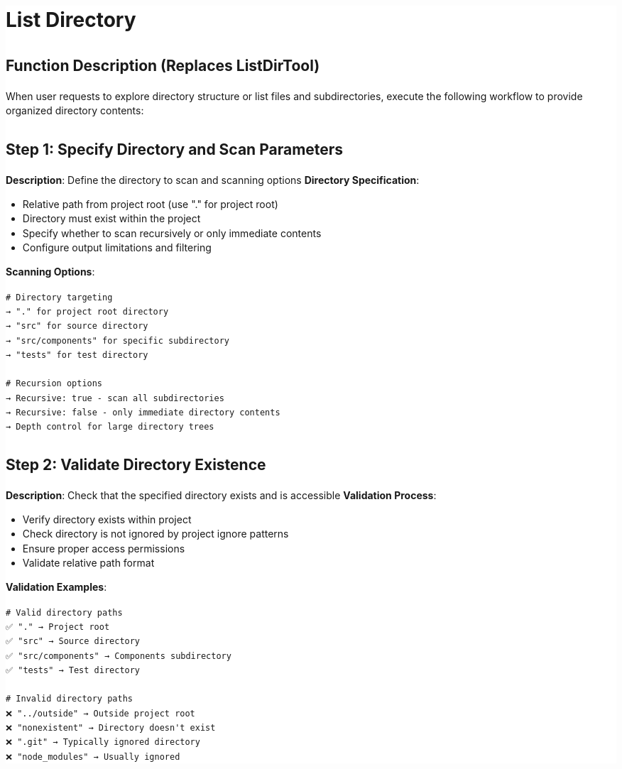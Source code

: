 # List Directory

## Function Description (Replaces ListDirTool)

When user requests to explore directory structure or list files and subdirectories, execute the following workflow to provide organized directory contents:

## Step 1: Specify Directory and Scan Parameters
**Description**: Define the directory to scan and scanning options
**Directory Specification**:
- Relative path from project root (use "." for project root)
- Directory must exist within the project
- Specify whether to scan recursively or only immediate contents
- Configure output limitations and filtering

**Scanning Options**:
```
# Directory targeting
→ "." for project root directory
→ "src" for source directory
→ "src/components" for specific subdirectory
→ "tests" for test directory

# Recursion options
→ Recursive: true - scan all subdirectories
→ Recursive: false - only immediate directory contents
→ Depth control for large directory trees
```

## Step 2: Validate Directory Existence
**Description**: Check that the specified directory exists and is accessible
**Validation Process**:
- Verify directory exists within project
- Check directory is not ignored by project ignore patterns
- Ensure proper access permissions
- Validate relative path format

**Validation Examples**:
```
# Valid directory paths
✅ "." → Project root
✅ "src" → Source directory  
✅ "src/components" → Components subdirectory
✅ "tests" → Test directory

# Invalid directory paths
❌ "../outside" → Outside project root
❌ "nonexistent" → Directory doesn't exist
❌ ".git" → Typically ignored directory
❌ "node_modules" → Usually ignored
```
